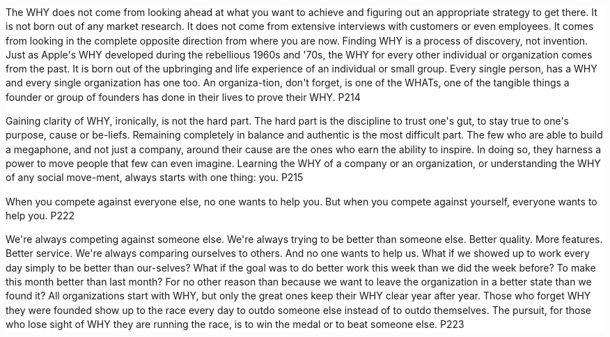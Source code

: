 The WHY does not come from looking ahead at what you want to achieve and figuring out an appropriate strategy to get there. It is not born out of any market research. It does not come from extensive interviews with customers or even employees. It comes from looking in the complete opposite direction from where you are now. Finding WHY is a process of discovery, not invention.
Just as Apple's WHY developed during the rebellious 1960s and
'70s, the WHY for every other individual or organization comes from the past. It is born out of the upbringing and life experience of an individual or small group. Every single person, has a WHY and every single organization has one too. An organiza-tion, don't forget, is one of the WHATs, one of the tangible things a founder or group of founders has done in their lives to prove their WHY. P214

Gaining clarity of WHY, ironically, is not the hard part. The hard part is the discipline to trust one's gut, to stay true to one's purpose, cause or be-liefs. Remaining completely in balance and authentic is the most difficult part. The few who are able to build a megaphone, and not just a company, around their cause are the ones who earn the ability to inspire. In doing so, they harness a power to move people that few can even imagine. Learning the WHY of a company or an organization, or understanding the WHY of any social move-ment, always starts with one thing: you. P215

When you compete against everyone else, no one wants to help you. But when you compete against yourself, everyone wants to help you. P222

We're always competing against someone else. We're always trying to be better than someone else. Better quality. More features. Better service. We're always comparing ourselves to others. And no one wants to help us. What if we showed up to work every day simply to be better than our-selves? What if the goal was to do better work this week than we did the week before? To make this month better than last month?
For no other reason than because we want to leave the organization in a better state than we found it?
All organizations start with WHY, but only the great ones keep their WHY clear year after year. Those who forget WHY they were founded show up to the race every day to outdo someone else instead of to outdo themselves. The pursuit, for those who lose sight of WHY they are running the race, is to win the medal or to beat someone else. P223